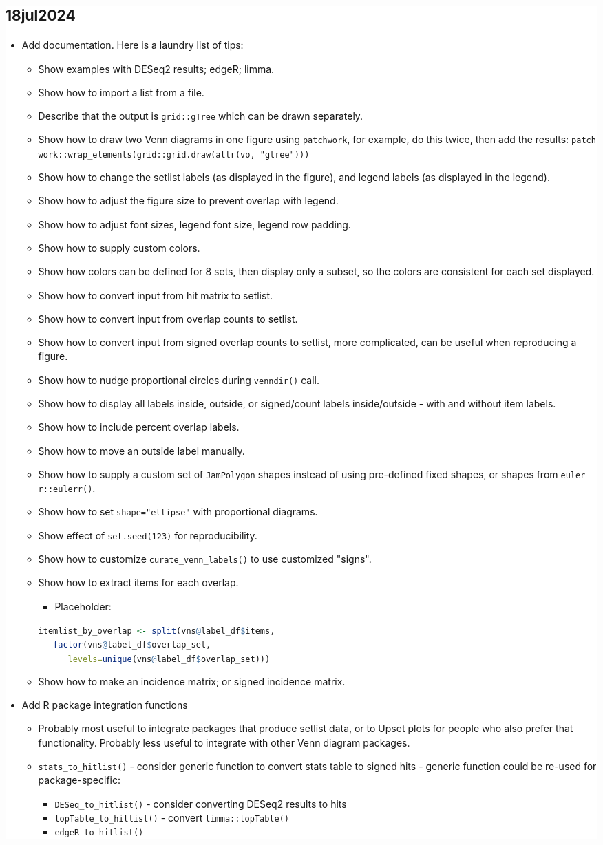 ## 18jul2024

* Add documentation. Here is a laundry list of tips:

   * Show examples with DESeq2 results; edgeR; limma.
   * Show how to import a list from a file.
   * Describe that the output is `grid::gTree` which can be drawn separately.
   * Show how to draw two Venn diagrams in one figure using `patchwork`,
   for example, do this twice, then add the results:
   `patchwork::wrap_elements(grid::grid.draw(attr(vo, "gtree")))`
   * Show how to change the setlist labels (as displayed in the figure),
   and legend labels (as displayed in the legend).
   * Show how to adjust the figure size to prevent overlap with legend.
   * Show how to adjust font sizes, legend font size, legend row padding.
   * Show how to supply custom colors.
   * Show how colors can be defined for 8 sets, then display only a subset,
   so the colors are consistent for each set displayed.
   * Show how to convert input from hit matrix to setlist.
   * Show how to convert input from overlap counts to setlist.
   * Show how to convert input from signed overlap counts to setlist,
   more complicated, can be useful when reproducing a figure.
   * Show how to nudge proportional circles during `venndir()` call.
   * Show how to display all labels inside, outside, or signed/count labels
   inside/outside - with and without item labels.
   * Show how to include percent overlap labels.
   * Show how to move an outside label manually.
   * Show how to supply a custom set of `JamPolygon` shapes instead of
   using pre-defined fixed shapes, or shapes from `eulerr::eulerr()`.
   * Show how to set `shape="ellipse"` with proportional diagrams.
   * Show effect of `set.seed(123)` for reproducibility.
   * Show how to customize `curate_venn_labels()` to use customized "signs".
   * Show how to extract items for each overlap.
   
      * Placeholder:
      ```R
      itemlist_by_overlap <- split(vns@label_df$items,
         factor(vns@label_df$overlap_set,
            levels=unique(vns@label_df$overlap_set)))
      ```

   * Show how to make an incidence matrix; or signed incidence matrix.

* Add R package integration functions

   * Probably most useful to integrate packages that produce setlist data,
   or to Upset plots for people who also prefer that functionality.
   Probably less useful to integrate with other Venn diagram packages.
   * `stats_to_hitlist()` - consider generic function to convert stats table
   to signed hits - generic function could be re-used for package-specific:
   
      * `DESeq_to_hitlist()` - consider converting DESeq2 results to hits
      * `topTable_to_hitlist()` - convert `limma::topTable()`
      * `edgeR_to_hitlist()`
   